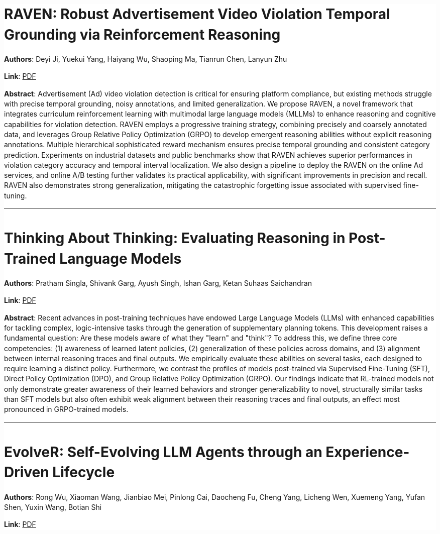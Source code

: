 # RAVEN: Robust Advertisement Video Violation Temporal Grounding via Reinforcement Reasoning 

**Authors**: Deyi Ji, Yuekui Yang, Haiyang Wu, Shaoping Ma, Tianrun Chen, Lanyun Zhu  

**Link**: [PDF](https://arxiv.org/pdf/2510.16455)  

**Abstract**: Advertisement (Ad) video violation detection is critical for ensuring platform compliance, but existing methods struggle with precise temporal grounding, noisy annotations, and limited generalization. We propose RAVEN, a novel framework that integrates curriculum reinforcement learning with multimodal large language models (MLLMs) to enhance reasoning and cognitive capabilities for violation detection. RAVEN employs a progressive training strategy, combining precisely and coarsely annotated data, and leverages Group Relative Policy Optimization (GRPO) to develop emergent reasoning abilities without explicit reasoning annotations. Multiple hierarchical sophisticated reward mechanism ensures precise temporal grounding and consistent category prediction. Experiments on industrial datasets and public benchmarks show that RAVEN achieves superior performances in violation category accuracy and temporal interval localization. We also design a pipeline to deploy the RAVEN on the online Ad services, and online A/B testing further validates its practical applicability, with significant improvements in precision and recall. RAVEN also demonstrates strong generalization, mitigating the catastrophic forgetting issue associated with supervised fine-tuning. 

---
# Thinking About Thinking: Evaluating Reasoning in Post-Trained Language Models 

**Authors**: Pratham Singla, Shivank Garg, Ayush Singh, Ishan Garg, Ketan Suhaas Saichandran  

**Link**: [PDF](https://arxiv.org/pdf/2510.16340)  

**Abstract**: Recent advances in post-training techniques have endowed Large Language Models (LLMs) with enhanced capabilities for tackling complex, logic-intensive tasks through the generation of supplementary planning tokens. This development raises a fundamental question: Are these models aware of what they "learn" and "think"? To address this, we define three core competencies: (1) awareness of learned latent policies, (2) generalization of these policies across domains, and (3) alignment between internal reasoning traces and final outputs. We empirically evaluate these abilities on several tasks, each designed to require learning a distinct policy. Furthermore, we contrast the profiles of models post-trained via Supervised Fine-Tuning (SFT), Direct Policy Optimization (DPO), and Group Relative Policy Optimization (GRPO). Our findings indicate that RL-trained models not only demonstrate greater awareness of their learned behaviors and stronger generalizability to novel, structurally similar tasks than SFT models but also often exhibit weak alignment between their reasoning traces and final outputs, an effect most pronounced in GRPO-trained models. 

---
# EvolveR: Self-Evolving LLM Agents through an Experience-Driven Lifecycle 

**Authors**: Rong Wu, Xiaoman Wang, Jianbiao Mei, Pinlong Cai, Daocheng Fu, Cheng Yang, Licheng Wen, Xuemeng Yang, Yufan Shen, Yuxin Wang, Botian Shi  

**Link**: [PDF](https://arxiv.org/pdf/2510.16079)  
